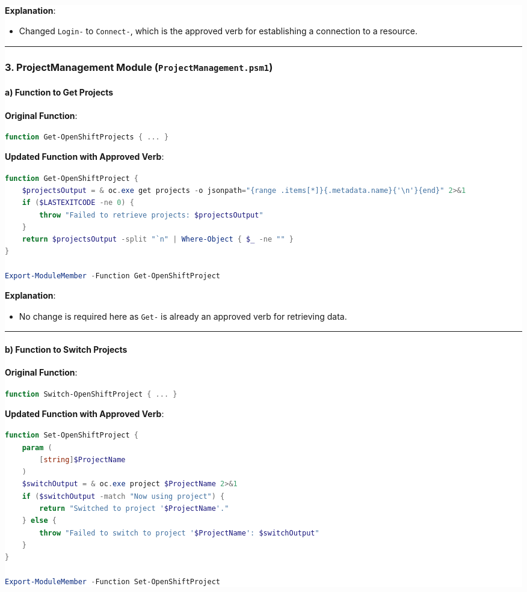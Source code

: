 **Explanation**:
- Changed `Login-` to `Connect-`, which is the approved verb for establishing a connection to a resource.

---

### 3. **ProjectManagement Module (`ProjectManagement.psm1`)**

#### a) Function to Get Projects

**Original Function**:
```powershell
function Get-OpenShiftProjects { ... }
```

**Updated Function with Approved Verb**:
```powershell
function Get-OpenShiftProject {
    $projectsOutput = & oc.exe get projects -o jsonpath="{range .items[*]}{.metadata.name}{'\n'}{end}" 2>&1
    if ($LASTEXITCODE -ne 0) {
        throw "Failed to retrieve projects: $projectsOutput"
    }
    return $projectsOutput -split "`n" | Where-Object { $_ -ne "" }
}

Export-ModuleMember -Function Get-OpenShiftProject
```

**Explanation**:
- No change is required here as `Get-` is already an approved verb for retrieving data.

---

#### b) Function to Switch Projects

**Original Function**:
```powershell
function Switch-OpenShiftProject { ... }
```

**Updated Function with Approved Verb**:
```powershell
function Set-OpenShiftProject {
    param (
        [string]$ProjectName
    )
    $switchOutput = & oc.exe project $ProjectName 2>&1
    if ($switchOutput -match "Now using project") {
        return "Switched to project '$ProjectName'."
    } else {
        throw "Failed to switch to project '$ProjectName': $switchOutput"
    }
}

Export-ModuleMember -Function Set-OpenShiftProject
```
